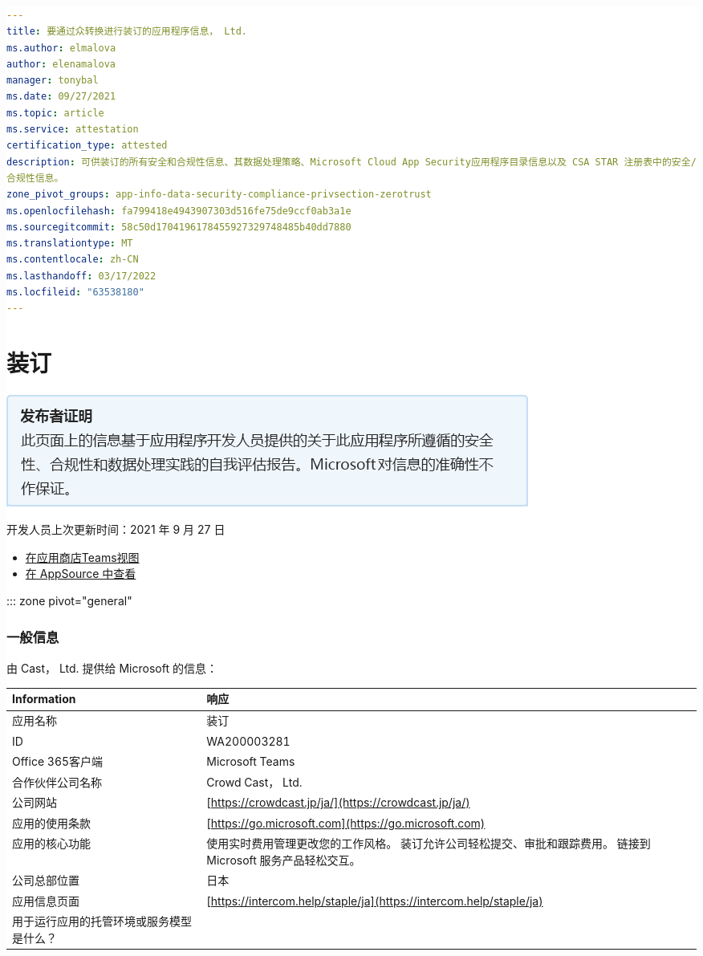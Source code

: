 ```yaml
---
title: 要通过众转换进行装订的应用程序信息， Ltd.
ms.author: elmalova
author: elenamalova
manager: tonybal
ms.date: 09/27/2021
ms.topic: article
ms.service: attestation
certification_type: attested
description: 可供装订的所有安全和合规性信息、其数据处理策略、Microsoft Cloud App Security应用程序目录信息以及 CSA STAR 注册表中的安全/合规性信息。
zone_pivot_groups: app-info-data-security-compliance-privsection-zerotrust
ms.openlocfilehash: fa799418e4943907303d516fe75de9ccf0ab3a1e
ms.sourcegitcommit: 58c50d1704196178455927329748485b40dd7880
ms.translationtype: MT
ms.contentlocale: zh-CN
ms.lasthandoff: 03/17/2022
ms.locfileid: "63538180"
---
```

# <a name="staple"></a>装订

<p></p>
<img alt="Publisher Attestation: The information on this page is based on a self-assessment report provided by the app developer on the security, compliance, and data handling practices followed by this app. Microsoft makes no guarantees regarding the accuracy of the information." src="../media/attested.png" width="650" />
<p>开发人员上次更新时间：2021 年 9 月 27 日</p>

* <a href="https://teams.microsoft.com/l/app/ac9ca94a-e666-4f61-959a-12c063e13e69" target="_blank">在应用商店Teams视图</a>
* <a href="https://appsource.microsoft.com/product/office/WA200003281" target="_blank">在 AppSource 中查看</a>

::: zone pivot="general"

### <a name="general-information"></a>一般信息

由 Cast， Ltd. 提供给 Microsoft 的信息：

| **Information** | **响应** |
|:----------------|:-------------|
| 应用名称 | 装订 |
| ID | WA200003281 |
| Office 365客户端 | Microsoft Teams |
| 合作伙伴公司名称 | Crowd Cast， Ltd. |
| 公司网站 | [https://crowdcast.jp/ja/](https://crowdcast.jp/ja/) |
| 应用的使用条款 | [https://go.microsoft.com](https://go.microsoft.com) |
| 应用的核心功能 | 使用实时费用管理更改您的工作风格。 装订允许公司轻松提交、审批和跟踪费用。 链接到Microsoft 服务产品轻松交互。 |
| 公司总部位置 | 日本 |
| 应用信息页面 | [https://intercom.help/staple/ja](https://intercom.help/staple/ja) |
| 用于运行应用的托管环境或服务模型是什么？ |  |